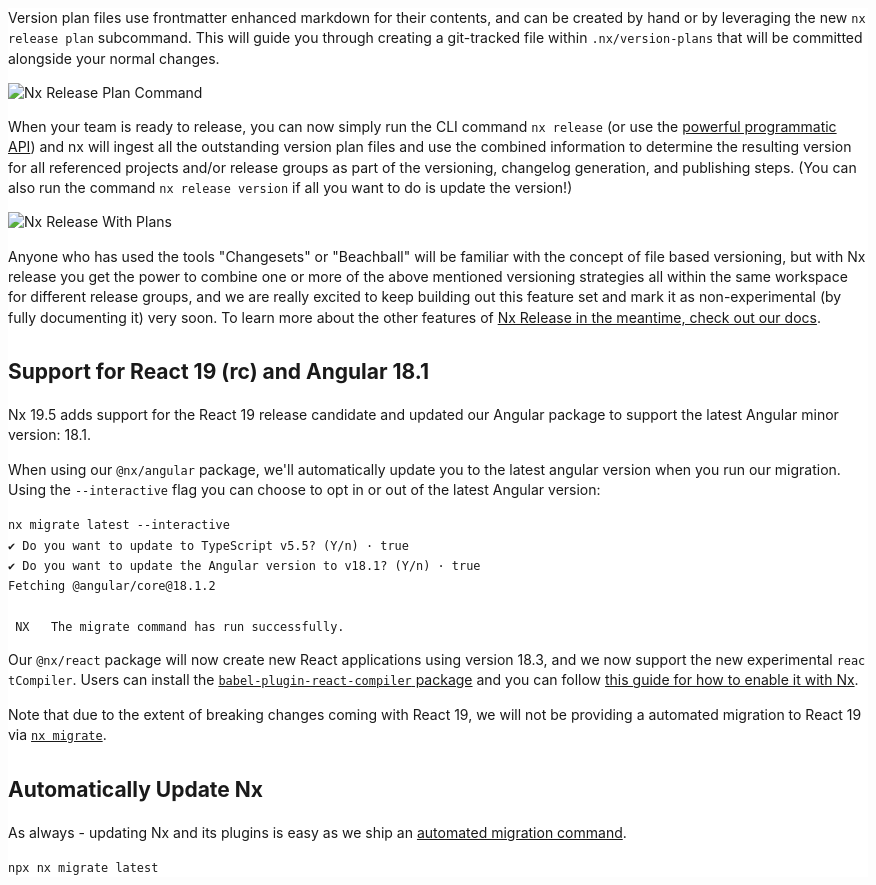 Version plan files use frontmatter enhanced markdown for their contents, and can be created by hand or by leveraging the new `nx release plan` subcommand. This will guide you through creating a git-tracked file within `.nx/version-plans` that will be committed alongside your normal changes.

![Nx Release Plan Command](/blog/images/2024-08-01/nx-release-plan-command.avif)

When your team is ready to release, you can now simply run the CLI command `nx release` (or use the [powerful programmatic API](/features/manage-releases#using-the-programmatic-api-for-nx-release)) and nx will ingest all the outstanding version plan files and use the combined information to determine the resulting version for all referenced projects and/or release groups as part of the versioning, changelog generation, and publishing steps. (You can also run the command `nx release version` if all you want to do is update the version!)

![Nx Release With Plans](/blog/images/2024-08-01/nx-release-with-plans.avif)

Anyone who has used the tools "Changesets" or "Beachball" will be familiar with the concept of file based versioning, but with Nx release you get the power to combine one or more of the above mentioned versioning strategies all within the same workspace for different release groups, and we are really excited to keep building out this feature set and mark it as non-experimental (by fully documenting it) very soon. To learn more about the other features of [Nx Release in the meantime, check out our docs](/features/manage-releases).

## Support for React 19 (rc) and Angular 18.1

Nx 19.5 adds support for the React 19 release candidate and updated our Angular package to support the latest Angular minor version: 18.1.

When using our `@nx/angular` package, we'll automatically update you to the latest angular version when you run our migration. Using the `--interactive` flag you can choose to opt in or out of the latest Angular version:

```shell
nx migrate latest --interactive
✔ Do you want to update to TypeScript v5.5? (Y/n) · true
✔ Do you want to update the Angular version to v18.1? (Y/n) · true
Fetching @angular/core@18.1.2

 NX   The migrate command has run successfully.
```

Our `@nx/react` package will now create new React applications using version 18.3, and we now support the new experimental `reactCompiler`. Users can install the [`babel-plugin-react-compiler` package](https://www.npmjs.com/package/babel-plugin-react-compiler) and you can follow [this guide for how to enable it with Nx](/technologies/react/recipes/react-compiler#react-compiler-with-nx).

Note that due to the extent of breaking changes coming with React 19, we will not be providing a automated migration to React 19 via [`nx migrate`](/reference/core-api/nx/documents/migrate).

## Automatically Update Nx

As always - updating Nx and its plugins is easy as we ship an [automated migration command](/features/automate-updating-dependencies).

```shell
npx nx migrate latest
```
